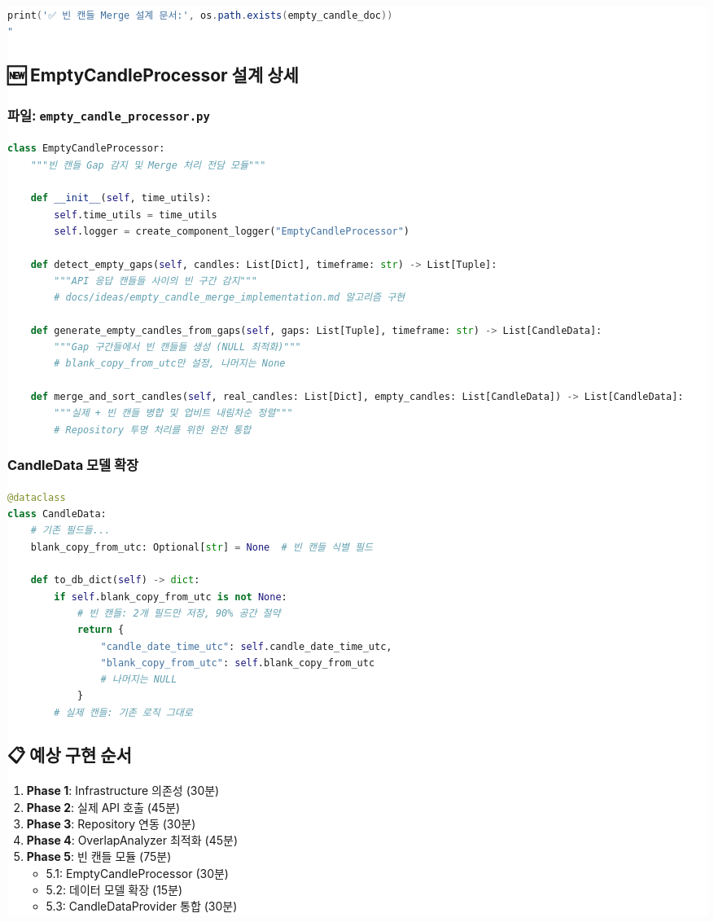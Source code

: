 ```powershell
print('✅ 빈 캔들 Merge 설계 문서:', os.path.exists(empty_candle_doc))
"
```

## 🆕 **EmptyCandleProcessor 설계 상세**

### **파일**: `empty_candle_processor.py`
```python
class EmptyCandleProcessor:
    """빈 캔들 Gap 감지 및 Merge 처리 전담 모듈"""

    def __init__(self, time_utils):
        self.time_utils = time_utils
        self.logger = create_component_logger("EmptyCandleProcessor")

    def detect_empty_gaps(self, candles: List[Dict], timeframe: str) -> List[Tuple]:
        """API 응답 캔들들 사이의 빈 구간 감지"""
        # docs/ideas/empty_candle_merge_implementation.md 알고리즘 구현

    def generate_empty_candles_from_gaps(self, gaps: List[Tuple], timeframe: str) -> List[CandleData]:
        """Gap 구간들에서 빈 캔들들 생성 (NULL 최적화)"""
        # blank_copy_from_utc만 설정, 나머지는 None

    def merge_and_sort_candles(self, real_candles: List[Dict], empty_candles: List[CandleData]) -> List[CandleData]:
        """실제 + 빈 캔들 병합 및 업비트 내림차순 정렬"""
        # Repository 투명 처리를 위한 완전 통합
```

### **CandleData 모델 확장**
```python
@dataclass
class CandleData:
    # 기존 필드들...
    blank_copy_from_utc: Optional[str] = None  # 빈 캔들 식별 필드

    def to_db_dict(self) -> dict:
        if self.blank_copy_from_utc is not None:
            # 빈 캔들: 2개 필드만 저장, 90% 공간 절약
            return {
                "candle_date_time_utc": self.candle_date_time_utc,
                "blank_copy_from_utc": self.blank_copy_from_utc
                # 나머지는 NULL
            }
        # 실제 캔들: 기존 로직 그대로
```

## 📋 **예상 구현 순서**
1. **Phase 1**: Infrastructure 의존성 (30분)
2. **Phase 2**: 실제 API 호출 (45분)
3. **Phase 3**: Repository 연동 (30분)
4. **Phase 4**: OverlapAnalyzer 최적화 (45분)
5. **Phase 5**: 빈 캔들 모듈 (75분)
   - 5.1: EmptyCandleProcessor (30분)
   - 5.2: 데이터 모델 확장 (15분)
   - 5.3: CandleDataProvider 통합 (30분)
